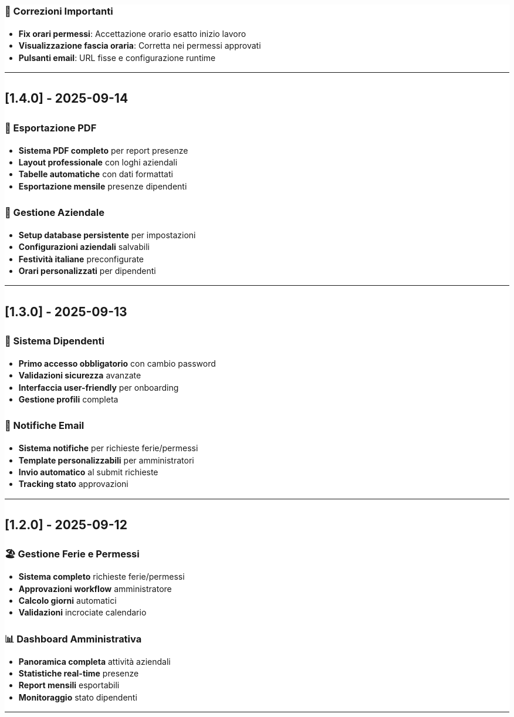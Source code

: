 ### 🔧 Correzioni Importanti
- **Fix orari permessi**: Accettazione orario esatto inizio lavoro
- **Visualizzazione fascia oraria**: Corretta nei permessi approvati
- **Pulsanti email**: URL fisse e configurazione runtime

---

## [1.4.0] - 2025-09-14

### 📄 Esportazione PDF
- **Sistema PDF completo** per report presenze
- **Layout professionale** con loghi aziendali
- **Tabelle automatiche** con dati formattati
- **Esportazione mensile** presenze dipendenti

### 🏢 Gestione Aziendale
- **Setup database persistente** per impostazioni
- **Configurazioni aziendali** salvabili
- **Festività italiane** preconfigurate
- **Orari personalizzati** per dipendenti

---

## [1.3.0] - 2025-09-13

### 👥 Sistema Dipendenti
- **Primo accesso obbligatorio** con cambio password
- **Validazioni sicurezza** avanzate
- **Interfaccia user-friendly** per onboarding
- **Gestione profili** completa

### 📧 Notifiche Email
- **Sistema notifiche** per richieste ferie/permessi
- **Template personalizzabili** per amministratori
- **Invio automatico** al submit richieste
- **Tracking stato** approvazioni

---

## [1.2.0] - 2025-09-12

### 🏖️ Gestione Ferie e Permessi
- **Sistema completo** richieste ferie/permessi
- **Approvazioni workflow** amministratore
- **Calcolo giorni** automatici
- **Validazioni** incrociate calendario

### 📊 Dashboard Amministrativa
- **Panoramica completa** attività aziendali
- **Statistiche real-time** presenze
- **Report mensili** esportabili
- **Monitoraggio** stato dipendenti

---